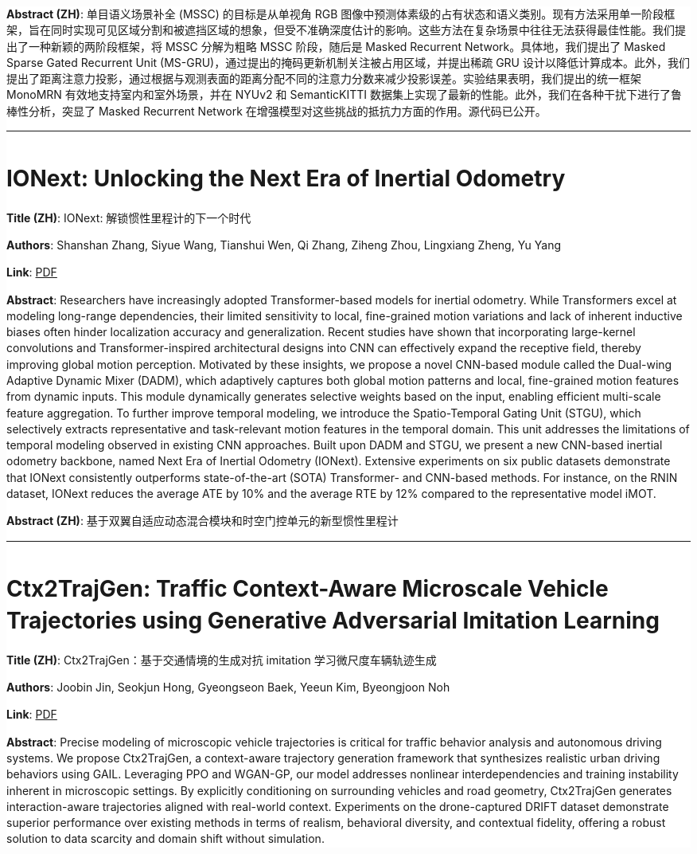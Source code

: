 **Abstract (ZH)**: 单目语义场景补全 (MSSC) 的目标是从单视角 RGB 图像中预测体素级的占有状态和语义类别。现有方法采用单一阶段框架，旨在同时实现可见区域分割和被遮挡区域的想象，但受不准确深度估计的影响。这些方法在复杂场景中往往无法获得最佳性能。我们提出了一种新颖的两阶段框架，将 MSSC 分解为粗略 MSSC 阶段，随后是 Masked Recurrent Network。具体地，我们提出了 Masked Sparse Gated Recurrent Unit (MS-GRU)，通过提出的掩码更新机制关注被占用区域，并提出稀疏 GRU 设计以降低计算成本。此外，我们提出了距离注意力投影，通过根据与观测表面的距离分配不同的注意力分数来减少投影误差。实验结果表明，我们提出的统一框架 MonoMRN 有效地支持室内和室外场景，并在 NYUv2 和 SemanticKITTI 数据集上实现了最新的性能。此外，我们在各种干扰下进行了鲁棒性分析，突显了 Masked Recurrent Network 在增强模型对这些挑战的抵抗力方面的作用。源代码已公开。 

---
# IONext: Unlocking the Next Era of Inertial Odometry 

**Title (ZH)**: IONext: 解锁惯性里程计的下一个时代 

**Authors**: Shanshan Zhang, Siyue Wang, Tianshui Wen, Qi Zhang, Ziheng Zhou, Lingxiang Zheng, Yu Yang  

**Link**: [PDF](https://arxiv.org/pdf/2507.17089)  

**Abstract**: Researchers have increasingly adopted Transformer-based models for inertial odometry. While Transformers excel at modeling long-range dependencies, their limited sensitivity to local, fine-grained motion variations and lack of inherent inductive biases often hinder localization accuracy and generalization. Recent studies have shown that incorporating large-kernel convolutions and Transformer-inspired architectural designs into CNN can effectively expand the receptive field, thereby improving global motion perception. Motivated by these insights, we propose a novel CNN-based module called the Dual-wing Adaptive Dynamic Mixer (DADM), which adaptively captures both global motion patterns and local, fine-grained motion features from dynamic inputs. This module dynamically generates selective weights based on the input, enabling efficient multi-scale feature aggregation. To further improve temporal modeling, we introduce the Spatio-Temporal Gating Unit (STGU), which selectively extracts representative and task-relevant motion features in the temporal domain. This unit addresses the limitations of temporal modeling observed in existing CNN approaches. Built upon DADM and STGU, we present a new CNN-based inertial odometry backbone, named Next Era of Inertial Odometry (IONext). Extensive experiments on six public datasets demonstrate that IONext consistently outperforms state-of-the-art (SOTA) Transformer- and CNN-based methods. For instance, on the RNIN dataset, IONext reduces the average ATE by 10% and the average RTE by 12% compared to the representative model iMOT. 

**Abstract (ZH)**: 基于双翼自适应动态混合模块和时空门控单元的新型惯性里程计 

---
# Ctx2TrajGen: Traffic Context-Aware Microscale Vehicle Trajectories using Generative Adversarial Imitation Learning 

**Title (ZH)**: Ctx2TrajGen：基于交通情境的生成对抗 imitation 学习微尺度车辆轨迹生成 

**Authors**: Joobin Jin, Seokjun Hong, Gyeongseon Baek, Yeeun Kim, Byeongjoon Noh  

**Link**: [PDF](https://arxiv.org/pdf/2507.17418)  

**Abstract**: Precise modeling of microscopic vehicle trajectories is critical for traffic behavior analysis and autonomous driving systems. We propose Ctx2TrajGen, a context-aware trajectory generation framework that synthesizes realistic urban driving behaviors using GAIL. Leveraging PPO and WGAN-GP, our model addresses nonlinear interdependencies and training instability inherent in microscopic settings. By explicitly conditioning on surrounding vehicles and road geometry, Ctx2TrajGen generates interaction-aware trajectories aligned with real-world context. Experiments on the drone-captured DRIFT dataset demonstrate superior performance over existing methods in terms of realism, behavioral diversity, and contextual fidelity, offering a robust solution to data scarcity and domain shift without simulation. 
